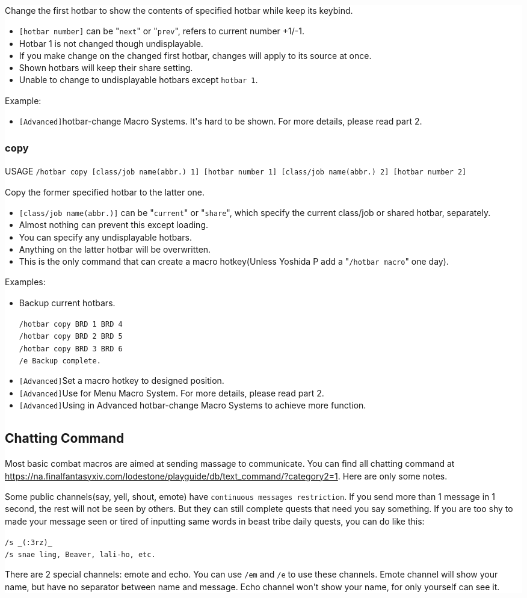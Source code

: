 Change the first hotbar to show the contents of specified hotbar while keep its keybind.
- `[hotbar number]` can be "`next`" or "`prev`", refers to current number +1/-1.
- Hotbar 1 is not changed though undisplayable.
- If you make change on the changed first hotbar, changes will apply to its source at once. 
- Shown hotbars will keep their share setting.
- Unable to change to undisplayable hotbars except `hotbar 1`.
  
Example:
- `[Advanced]`hotbar-change Macro Systems. It's hard to be shown. For more details, please read part 2.

### copy
USAGE `/hotbar copy [class/job name(abbr.) 1] [hotbar number 1] [class/job name(abbr.) 2] [hotbar number 2]`  

Copy the former specified hotbar to the latter one. 
- `[class/job name(abbr.)]` can be "`current`" or "`share`", which specify the current class/job or shared hotbar, separately.
- Almost nothing can prevent this except loading.
- You can specify any undisplayable hotbars.
- Anything on the latter hotbar will be overwritten.
- This is the only command that can create a macro hotkey(Unless Yoshida P add a "`/hotbar macro`" one day).  

Examples:  
- Backup current hotbars.  
  ```
  /hotbar copy BRD 1 BRD 4
  /hotbar copy BRD 2 BRD 5
  /hotbar copy BRD 3 BRD 6
  /e Backup complete.
  ```
- `[Advanced]`Set a macro hotkey to designed position.
- `[Advanced]`Use for Menu Macro System. For more details, please read part 2.
- `[Advanced]`Using in Advanced hotbar-change Macro Systems to achieve more function.

## Chatting Command
Most basic combat macros are aimed at sending massage to communicate. You can find all chatting command at https://na.finalfantasyxiv.com/lodestone/playguide/db/text_command/?category2=1. Here are only some notes.

Some public channels(say, yell, shout, emote) have `continuous messages restriction`. If you send more than 1 message in 1 second, the rest will not be seen by others. But they can still complete quests that need you say something. If you are too shy to made your message seen or tired of inputting same words in beast tribe daily quests, you can do like this:
```
/s _(:3rz)_
/s snae ling, Beaver, lali-ho, etc.
```

There are 2 special channels: emote and echo. You can use `/em` and `/e` to use these channels. Emote channel will show your name, but have no separator between name and message. Echo channel won't show your name, for only yourself can see it.
